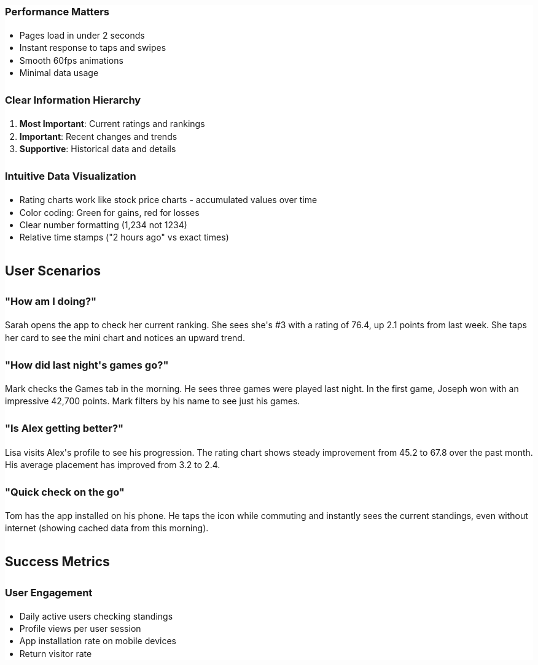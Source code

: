 ### Performance Matters

- Pages load in under 2 seconds
- Instant response to taps and swipes
- Smooth 60fps animations
- Minimal data usage

### Clear Information Hierarchy

1. **Most Important**: Current ratings and rankings
2. **Important**: Recent changes and trends
3. **Supportive**: Historical data and details

### Intuitive Data Visualization

- Rating charts work like stock price charts - accumulated values over time
- Color coding: Green for gains, red for losses
- Clear number formatting (1,234 not 1234)
- Relative time stamps ("2 hours ago" vs exact times)

## User Scenarios

### "How am I doing?"

Sarah opens the app to check her current ranking. She sees she's #3 with a rating of 76.4, up 2.1 points from last week. She taps her card to see the mini chart and notices an upward trend.

### "How did last night's games go?"

Mark checks the Games tab in the morning. He sees three games were played last night. In the first game, Joseph won with an impressive 42,700 points. Mark filters by his name to see just his games.

### "Is Alex getting better?"

Lisa visits Alex's profile to see his progression. The rating chart shows steady improvement from 45.2 to 67.8 over the past month. His average placement has improved from 3.2 to 2.4.

### "Quick check on the go"

Tom has the app installed on his phone. He taps the icon while commuting and instantly sees the current standings, even without internet (showing cached data from this morning).

## Success Metrics

### User Engagement

- Daily active users checking standings
- Profile views per user session
- App installation rate on mobile devices
- Return visitor rate
